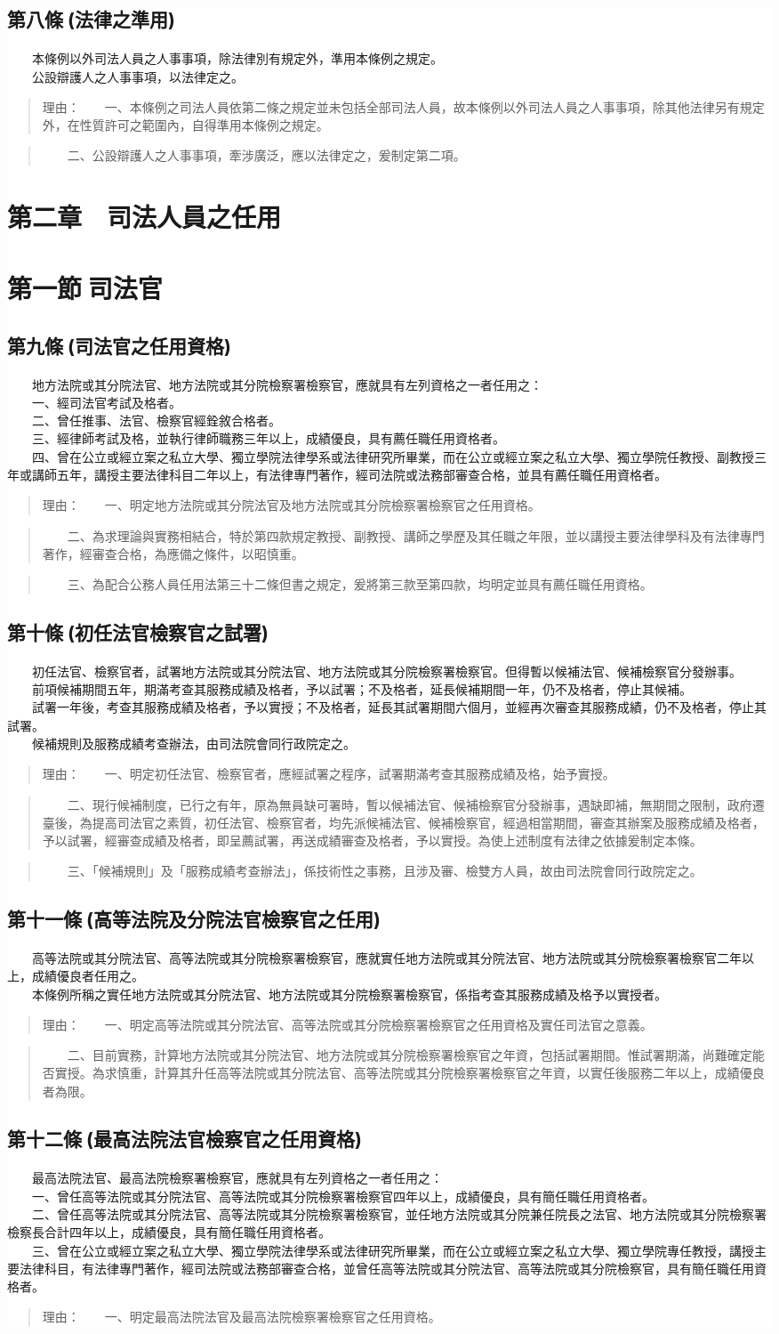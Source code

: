 

第八條 (法律之準用)
-------------------
　　本條例以外司法人員之人事事項，除法律別有規定外，準用本條例之規定。  
　　公設辯護人之人事事項，以法律定之。  
> 理由：　　一、本條例之司法人員依第二條之規定並未包括全部司法人員，故本條例以外司法人員之人事事項，除其他法律另有規定外，在性質許可之範圍內，自得準用本條例之規定。

> 　　二、公設辯護人之人事事項，牽涉廣泛，應以法律定之，爰制定第二項。



第二章　司法人員之任用
======================
第一節  司法官
==============
第九條 (司法官之任用資格)
-------------------------
　　地方法院或其分院法官、地方法院或其分院檢察署檢察官，應就具有左列資格之一者任用之：  
　　一、經司法官考試及格者。  
　　二、曾任推事、法官、檢察官經銓敘合格者。  
　　三、經律師考試及格，並執行律師職務三年以上，成績優良，具有薦任職任用資格者。  
　　四、曾在公立或經立案之私立大學、獨立學院法律學系或法律研究所畢業，而在公立或經立案之私立大學、獨立學院任教授、副教授三年或講師五年，講授主要法律科目二年以上，有法律專門著作，經司法院或法務部審查合格，並具有薦任職任用資格者。  
> 理由：　　一、明定地方法院或其分院法官及地方法院或其分院檢察署檢察官之任用資格。

> 　　二、為求理論與實務相結合，特於第四款規定教授、副教授、講師之學歷及其任職之年限，並以講授主要法律學科及有法律專門著作，經審查合格，為應備之條件，以昭慎重。

> 　　三、為配合公務人員任用法第三十二條但書之規定，爰將第三款至第四款，均明定並具有薦任職任用資格。



第十條 (初任法官檢察官之試署)
-----------------------------
　　初任法官、檢察官者，試署地方法院或其分院法官、地方法院或其分院檢察署檢察官。但得暫以候補法官、候補檢察官分發辦事。  
　　前項候補期間五年，期滿考查其服務成績及格者，予以試署；不及格者，延長候補期間一年，仍不及格者，停止其候補。  
　　試署一年後，考查其服務成績及格者，予以實授；不及格者，延長其試署期間六個月，並經再次審查其服務成績，仍不及格者，停止其試署。  
　　候補規則及服務成績考查辦法，由司法院會同行政院定之。  
> 理由：　　一、明定初任法官、檢察官者，應經試署之程序，試署期滿考查其服務成績及格，始予實授。

> 　　二、現行候補制度，已行之有年，原為無員缺可署時，暫以候補法官、候補檢察官分發辦事，遇缺即補，無期間之限制，政府遷臺後，為提高司法官之素質，初任法官、檢察官者，均先派候補法官、候補檢察官，經過相當期間，審查其辦案及服務成績及格者，予以試署，經審查成績及格者，即呈薦試署，再送成績審查及格者，予以實授。為使上述制度有法律之依據爰制定本條。

> 　　三、「候補規則」及「服務成績考查辦法」，係技術性之事務，且涉及審、檢雙方人員，故由司法院會同行政院定之。



第十一條 (高等法院及分院法官檢察官之任用)
-----------------------------------------
　　高等法院或其分院法官、高等法院或其分院檢察署檢察官，應就實任地方法院或其分院法官、地方法院或其分院檢察署檢察官二年以上，成績優良者任用之。  
　　本條例所稱之實任地方法院或其分院法官、地方法院或其分院檢察署檢察官，係指考查其服務成績及格予以實授者。  
> 理由：　　一、明定高等法院或其分院法官、高等法院或其分院檢察署檢察官之任用資格及實任司法官之意義。

> 　　二、目前實務，計算地方法院或其分院法官、地方法院或其分院檢察署檢察官之年資，包括試署期間。惟試署期滿，尚難確定能否實授。為求慎重，計算其升任高等法院或其分院法官、高等法院或其分院檢察署檢察官之年資，以實任後服務二年以上，成績優良者為限。



第十二條 (最高法院法官檢察官之任用資格)
---------------------------------------
　　最高法院法官、最高法院檢察署檢察官，應就具有左列資格之一者任用之：  
　　一、曾任高等法院或其分院法官、高等法院或其分院檢察署檢察官四年以上，成績優良，具有簡任職任用資格者。  
　　二、曾任高等法院或其分院法官、高等法院或其分院檢察署檢察官，並任地方法院或其分院兼任院長之法官、地方法院或其分院檢察署檢察長合計四年以上，成績優良，具有簡任職任用資格者。  
　　三、曾在公立或經立案之私立大學、獨立學院法律學系或法律研究所畢業，而在公立或經立案之私立大學、獨立學院專任教授，講授主要法律科目，有法律專門著作，經司法院或法務部審查合格，並曾任高等法院或其分院法官、高等法院或其分院檢察官，具有簡任職任用資格者。  
> 理由：　　一、明定最高法院法官及最高法院檢察署檢察官之任用資格。
